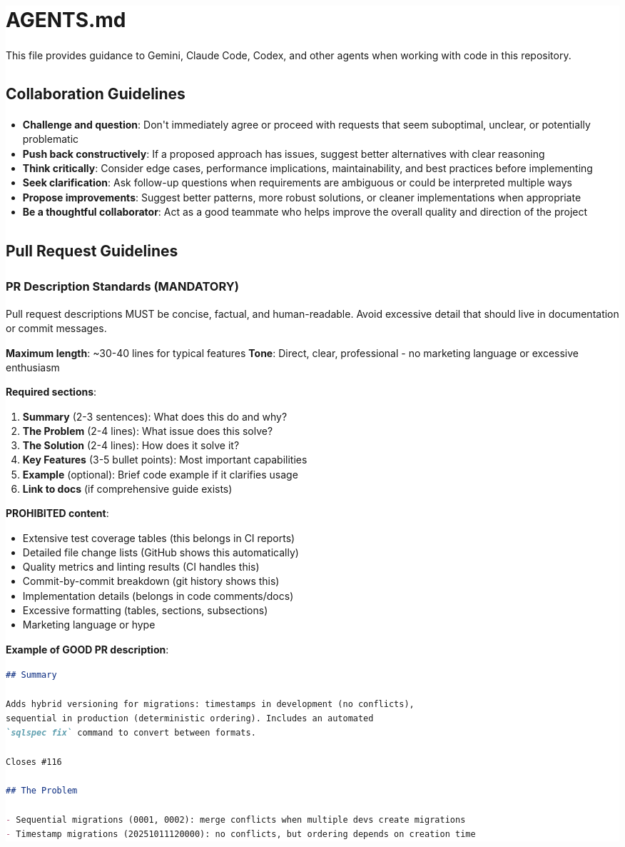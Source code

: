# AGENTS.md

This file provides guidance to Gemini, Claude Code, Codex, and other agents when working with code in this repository.

## Collaboration Guidelines

- **Challenge and question**: Don't immediately agree or proceed with requests that seem suboptimal, unclear, or potentially problematic
- **Push back constructively**: If a proposed approach has issues, suggest better alternatives with clear reasoning
- **Think critically**: Consider edge cases, performance implications, maintainability, and best practices before implementing
- **Seek clarification**: Ask follow-up questions when requirements are ambiguous or could be interpreted multiple ways
- **Propose improvements**: Suggest better patterns, more robust solutions, or cleaner implementations when appropriate
- **Be a thoughtful collaborator**: Act as a good teammate who helps improve the overall quality and direction of the project

## Pull Request Guidelines

### PR Description Standards (MANDATORY)

Pull request descriptions MUST be concise, factual, and human-readable. Avoid excessive detail that should live in documentation or commit messages.

**Maximum length**: ~30-40 lines for typical features
**Tone**: Direct, clear, professional - no marketing language or excessive enthusiasm

**Required sections**:

1. **Summary** (2-3 sentences): What does this do and why?
2. **The Problem** (2-4 lines): What issue does this solve?
3. **The Solution** (2-4 lines): How does it solve it?
4. **Key Features** (3-5 bullet points): Most important capabilities
5. **Example** (optional): Brief code example if it clarifies usage
6. **Link to docs** (if comprehensive guide exists)

**PROHIBITED content**:

- Extensive test coverage tables (this belongs in CI reports)
- Detailed file change lists (GitHub shows this automatically)
- Quality metrics and linting results (CI handles this)
- Commit-by-commit breakdown (git history shows this)
- Implementation details (belongs in code comments/docs)
- Excessive formatting (tables, sections, subsections)
- Marketing language or hype

**Example of GOOD PR description**:

```markdown
## Summary

Adds hybrid versioning for migrations: timestamps in development (no conflicts),
sequential in production (deterministic ordering). Includes an automated
`sqlspec fix` command to convert between formats.

Closes #116

## The Problem

- Sequential migrations (0001, 0002): merge conflicts when multiple devs create migrations
- Timestamp migrations (20251011120000): no conflicts, but ordering depends on creation time

```